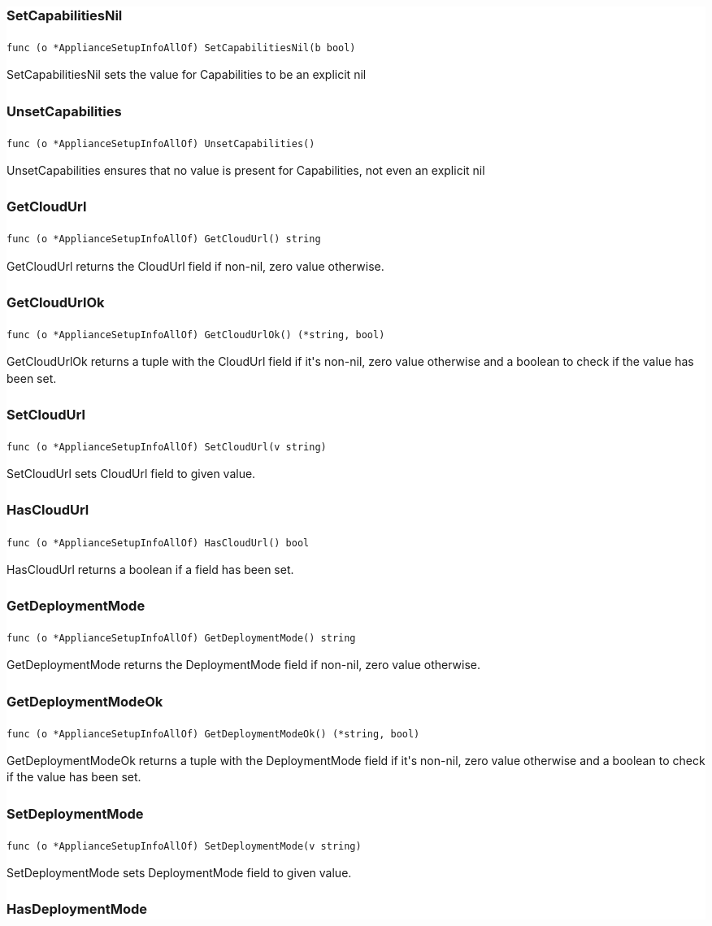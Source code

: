 ### SetCapabilitiesNil

`func (o *ApplianceSetupInfoAllOf) SetCapabilitiesNil(b bool)`

 SetCapabilitiesNil sets the value for Capabilities to be an explicit nil

### UnsetCapabilities
`func (o *ApplianceSetupInfoAllOf) UnsetCapabilities()`

UnsetCapabilities ensures that no value is present for Capabilities, not even an explicit nil
### GetCloudUrl

`func (o *ApplianceSetupInfoAllOf) GetCloudUrl() string`

GetCloudUrl returns the CloudUrl field if non-nil, zero value otherwise.

### GetCloudUrlOk

`func (o *ApplianceSetupInfoAllOf) GetCloudUrlOk() (*string, bool)`

GetCloudUrlOk returns a tuple with the CloudUrl field if it's non-nil, zero value otherwise
and a boolean to check if the value has been set.

### SetCloudUrl

`func (o *ApplianceSetupInfoAllOf) SetCloudUrl(v string)`

SetCloudUrl sets CloudUrl field to given value.

### HasCloudUrl

`func (o *ApplianceSetupInfoAllOf) HasCloudUrl() bool`

HasCloudUrl returns a boolean if a field has been set.

### GetDeploymentMode

`func (o *ApplianceSetupInfoAllOf) GetDeploymentMode() string`

GetDeploymentMode returns the DeploymentMode field if non-nil, zero value otherwise.

### GetDeploymentModeOk

`func (o *ApplianceSetupInfoAllOf) GetDeploymentModeOk() (*string, bool)`

GetDeploymentModeOk returns a tuple with the DeploymentMode field if it's non-nil, zero value otherwise
and a boolean to check if the value has been set.

### SetDeploymentMode

`func (o *ApplianceSetupInfoAllOf) SetDeploymentMode(v string)`

SetDeploymentMode sets DeploymentMode field to given value.

### HasDeploymentMode
